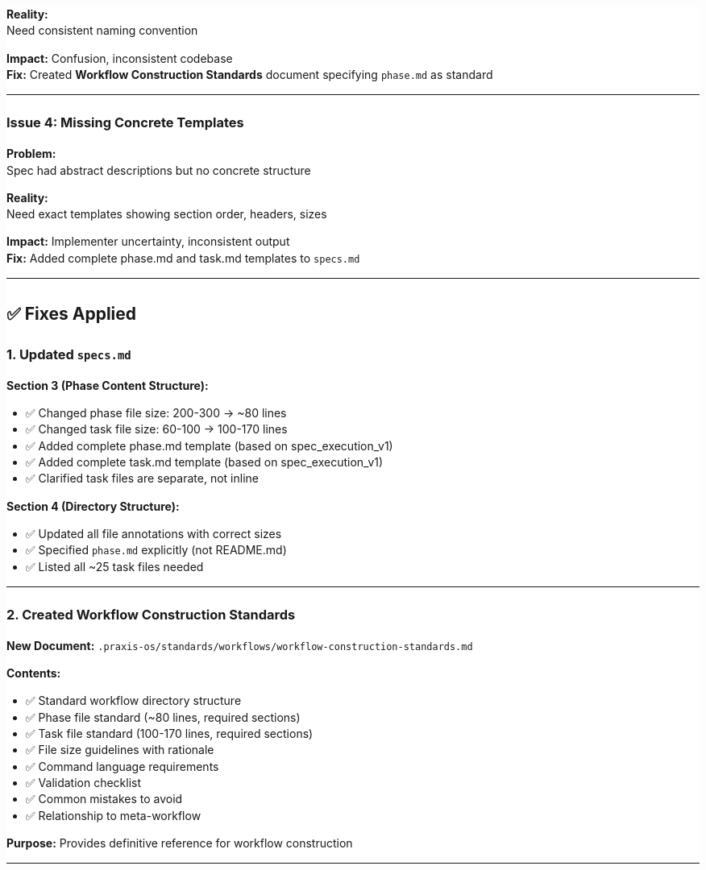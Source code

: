 **Reality:**  
Need consistent naming convention

**Impact:** Confusion, inconsistent codebase  
**Fix:** Created **Workflow Construction Standards** document specifying `phase.md` as standard

---

### Issue 4: Missing Concrete Templates

**Problem:**  
Spec had abstract descriptions but no concrete structure

**Reality:**  
Need exact templates showing section order, headers, sizes

**Impact:** Implementer uncertainty, inconsistent output  
**Fix:** Added complete phase.md and task.md templates to `specs.md`

---

## ✅ Fixes Applied

### 1. Updated `specs.md`

**Section 3 (Phase Content Structure):**
- ✅ Changed phase file size: 200-300 → ~80 lines
- ✅ Changed task file size: 60-100 → 100-170 lines
- ✅ Added complete phase.md template (based on spec_execution_v1)
- ✅ Added complete task.md template (based on spec_execution_v1)
- ✅ Clarified task files are separate, not inline

**Section 4 (Directory Structure):**
- ✅ Updated all file annotations with correct sizes
- ✅ Specified `phase.md` explicitly (not README.md)
- ✅ Listed all ~25 task files needed

---

### 2. Created Workflow Construction Standards

**New Document:** `.praxis-os/standards/workflows/workflow-construction-standards.md`

**Contents:**
- ✅ Standard workflow directory structure
- ✅ Phase file standard (~80 lines, required sections)
- ✅ Task file standard (100-170 lines, required sections)
- ✅ File size guidelines with rationale
- ✅ Command language requirements
- ✅ Validation checklist
- ✅ Common mistakes to avoid
- ✅ Relationship to meta-workflow

**Purpose:** Provides definitive reference for workflow construction

---